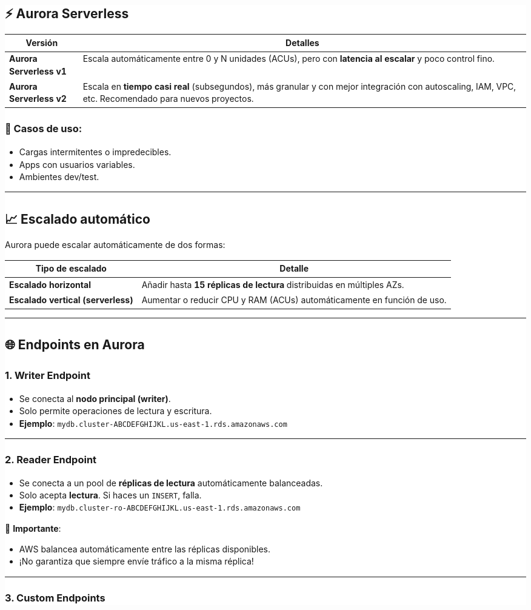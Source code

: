 
## ⚡️ Aurora Serverless

| Versión                  | Detalles                                                                                                                                              |
| ------------------------ | ----------------------------------------------------------------------------------------------------------------------------------------------------- |
| **Aurora Serverless v1** | Escala automáticamente entre 0 y N unidades (ACUs), pero con **latencia al escalar** y poco control fino.                                             |
| **Aurora Serverless v2** | Escala en **tiempo casi real** (subsegundos), más granular y con mejor integración con autoscaling, IAM, VPC, etc. Recomendado para nuevos proyectos. |

### 🧪 Casos de uso:

- Cargas intermitentes o impredecibles.
- Apps con usuarios variables.
- Ambientes dev/test.

---

## 📈 Escalado automático

Aurora puede escalar automáticamente de dos formas:

| Tipo de escalado                   | Detalle                                                                |
| ---------------------------------- | ---------------------------------------------------------------------- |
| **Escalado horizontal**            | Añadir hasta **15 réplicas de lectura** distribuidas en múltiples AZs. |
| **Escalado vertical (serverless)** | Aumentar o reducir CPU y RAM (ACUs) automáticamente en función de uso. |

---

## 🌐 Endpoints en Aurora

### 1. **Writer Endpoint**

- Se conecta al **nodo principal (writer)**.
- Solo permite operaciones de lectura y escritura.
- **Ejemplo**: `mydb.cluster-ABCDEFGHIJKL.us-east-1.rds.amazonaws.com`

---

### 2. **Reader Endpoint**

- Se conecta a un pool de **réplicas de lectura** automáticamente balanceadas.
- Solo acepta **lectura**. Si haces un `INSERT`, falla.
- **Ejemplo**: `mydb.cluster-ro-ABCDEFGHIJKL.us-east-1.rds.amazonaws.com`

🧠 **Importante**:

- AWS balancea automáticamente entre las réplicas disponibles.
- ¡No garantiza que siempre envíe tráfico a la misma réplica!

---

### 3. **Custom Endpoints**
